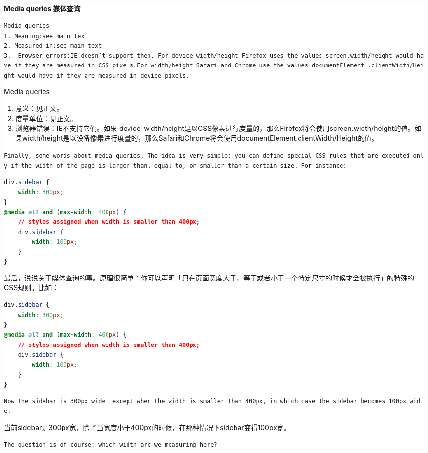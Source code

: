 **Media queries 媒体查询**

```
Media queries
1. Meaning:see main text
2. Measured in:see main text
3.  Browser errors:IE doesn’t support them. For device-width/height Firefox uses the values screen.width/height would have if they are measured in CSS pixels.For width/height Safari and Chrome use the values documentElement .clientWidth/Height would have if they are measured in device pixels.
```

Media queries
1. 意义：见正文。
2. 度量单位：见正文。
3. 浏览器错误：IE不支持它们。如果 device-width/height是以CSS像素进行度量的，那么Firefox将会使用screen.width/height的值。如果width/height是以设备像素进行度量的，那么Safari和Chrome将会使用documentElement.clientWidth/Height的值。
    
```
Finally, some words about media queries. The idea is very simple: you can define special CSS rules that are executed only if the width of the page is larger than, equal to, or smaller than a certain size. For instance:
```

```css
div.sidebar {
    width: 300px;
}
@media all and (max-width: 400px) {
    // styles assigned when width is smaller than 400px;
    div.sidebar {
        width: 100px;
    }
}
```

最后，说说关于媒体查询的事。原理很简单：你可以声明「只在页面宽度大于，等于或者小于一个特定尺寸的时候才会被执行」的特殊的CSS规则。比如：

```css
div.sidebar {
    width: 300px;
}
@media all and (max-width: 400px) {
    // styles assigned when width is smaller than 400px;
    div.sidebar {
        width: 100px;
    }
}
```

```
Now the sidebar is 300px wide, except when the width is smaller than 400px, in which case the sidebar becomes 100px wide.
```

当前sidebar是300px宽，除了当宽度小于400px的时候，在那种情况下sidebar变得100px宽。

```
The question is of course: which width are we measuring here?
```
